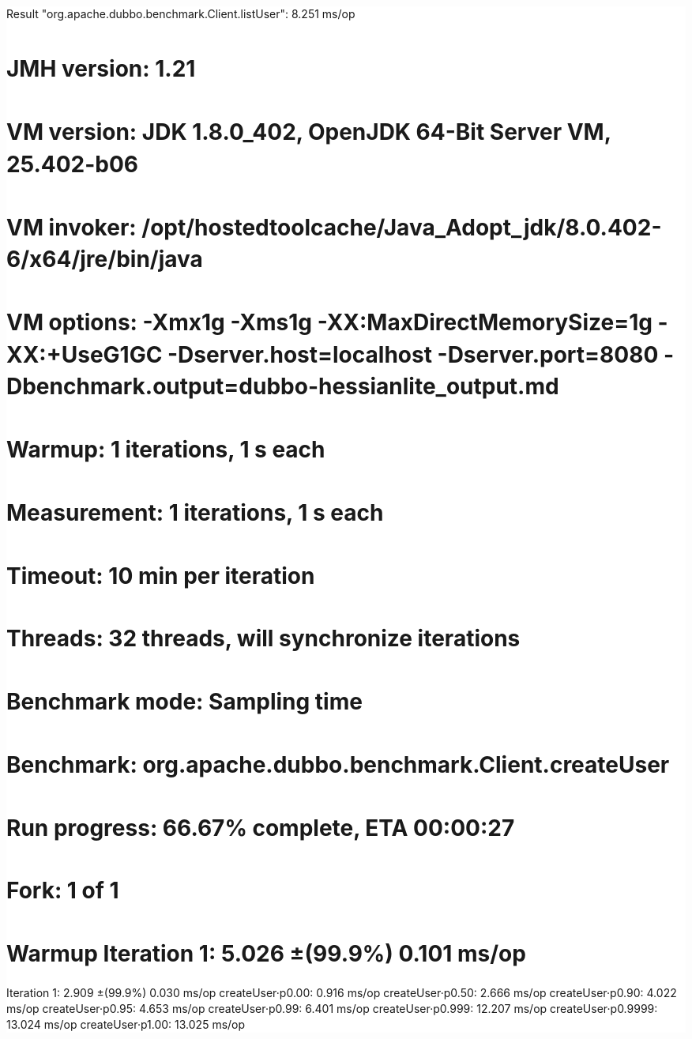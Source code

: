 
Result "org.apache.dubbo.benchmark.Client.listUser":
  8.251 ms/op


# JMH version: 1.21
# VM version: JDK 1.8.0_402, OpenJDK 64-Bit Server VM, 25.402-b06
# VM invoker: /opt/hostedtoolcache/Java_Adopt_jdk/8.0.402-6/x64/jre/bin/java
# VM options: -Xmx1g -Xms1g -XX:MaxDirectMemorySize=1g -XX:+UseG1GC -Dserver.host=localhost -Dserver.port=8080 -Dbenchmark.output=dubbo-hessianlite_output.md
# Warmup: 1 iterations, 1 s each
# Measurement: 1 iterations, 1 s each
# Timeout: 10 min per iteration
# Threads: 32 threads, will synchronize iterations
# Benchmark mode: Sampling time
# Benchmark: org.apache.dubbo.benchmark.Client.createUser

# Run progress: 66.67% complete, ETA 00:00:27
# Fork: 1 of 1
# Warmup Iteration   1: 5.026 ±(99.9%) 0.101 ms/op
Iteration   1: 2.909 ±(99.9%) 0.030 ms/op
                 createUser·p0.00:   0.916 ms/op
                 createUser·p0.50:   2.666 ms/op
                 createUser·p0.90:   4.022 ms/op
                 createUser·p0.95:   4.653 ms/op
                 createUser·p0.99:   6.401 ms/op
                 createUser·p0.999:  12.207 ms/op
                 createUser·p0.9999: 13.024 ms/op
                 createUser·p1.00:   13.025 ms/op
